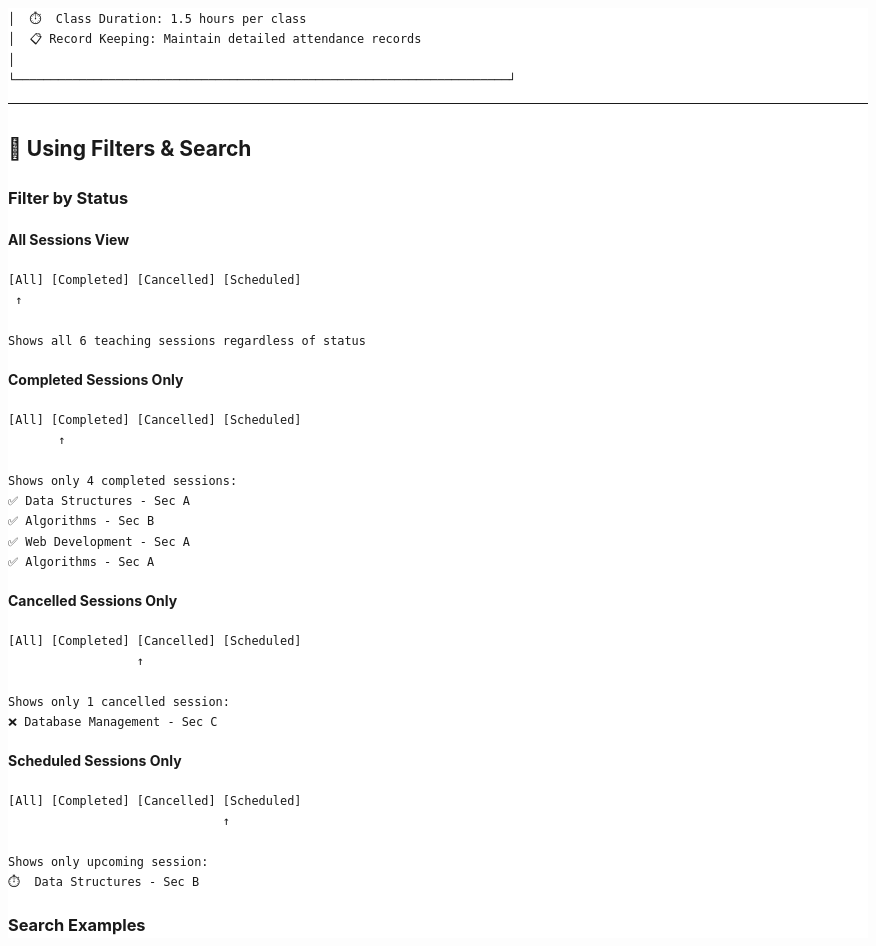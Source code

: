 ```
│  ⏱️  Class Duration: 1.5 hours per class
│  📋 Record Keeping: Maintain detailed attendance records
│
└─────────────────────────────────────────────────────────────────────┘
```

---

## 🎯 Using Filters & Search

### **Filter by Status**

#### **All Sessions View**
```
[All] [Completed] [Cancelled] [Scheduled]
 ↑

Shows all 6 teaching sessions regardless of status
```

#### **Completed Sessions Only**
```
[All] [Completed] [Cancelled] [Scheduled]
       ↑

Shows only 4 completed sessions:
✅ Data Structures - Sec A
✅ Algorithms - Sec B
✅ Web Development - Sec A
✅ Algorithms - Sec A
```

#### **Cancelled Sessions Only**
```
[All] [Completed] [Cancelled] [Scheduled]
                  ↑

Shows only 1 cancelled session:
❌ Database Management - Sec C
```

#### **Scheduled Sessions Only**
```
[All] [Completed] [Cancelled] [Scheduled]
                              ↑

Shows only upcoming session:
⏱️  Data Structures - Sec B
```

### **Search Examples**
